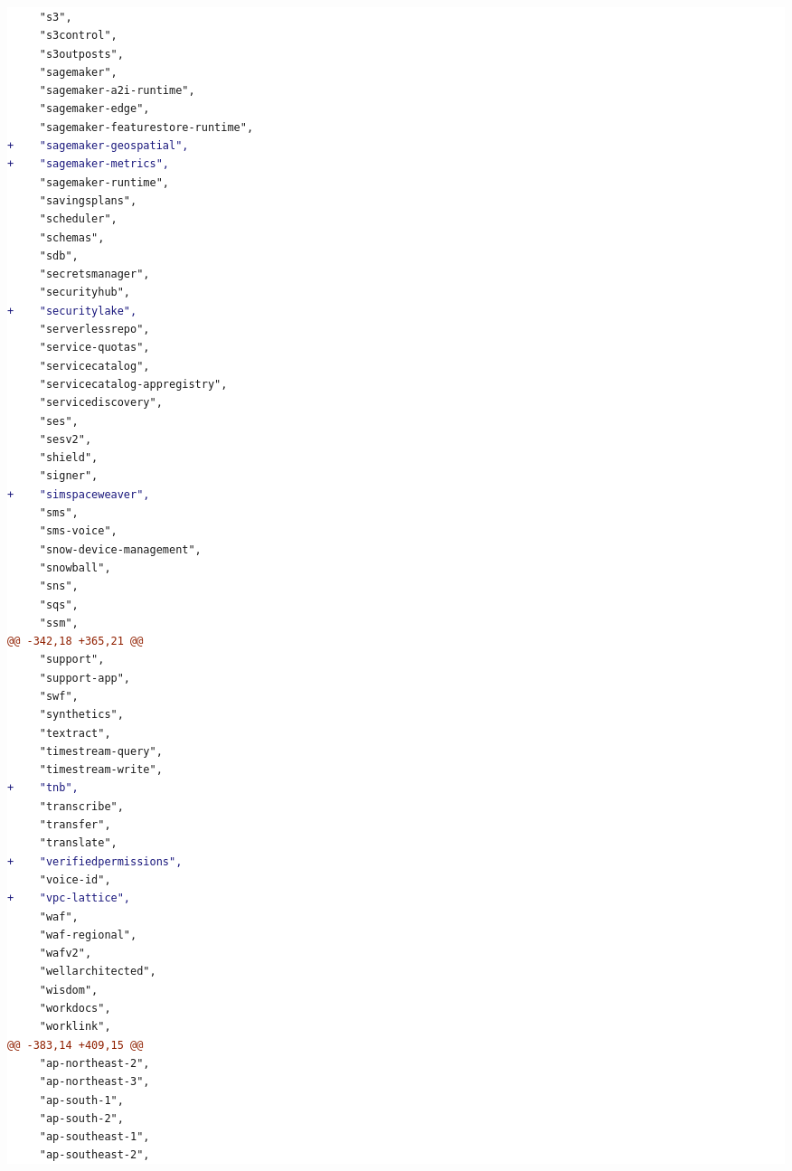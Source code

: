 ```diff
     "s3",
     "s3control",
     "s3outposts",
     "sagemaker",
     "sagemaker-a2i-runtime",
     "sagemaker-edge",
     "sagemaker-featurestore-runtime",
+    "sagemaker-geospatial",
+    "sagemaker-metrics",
     "sagemaker-runtime",
     "savingsplans",
     "scheduler",
     "schemas",
     "sdb",
     "secretsmanager",
     "securityhub",
+    "securitylake",
     "serverlessrepo",
     "service-quotas",
     "servicecatalog",
     "servicecatalog-appregistry",
     "servicediscovery",
     "ses",
     "sesv2",
     "shield",
     "signer",
+    "simspaceweaver",
     "sms",
     "sms-voice",
     "snow-device-management",
     "snowball",
     "sns",
     "sqs",
     "ssm",
@@ -342,18 +365,21 @@
     "support",
     "support-app",
     "swf",
     "synthetics",
     "textract",
     "timestream-query",
     "timestream-write",
+    "tnb",
     "transcribe",
     "transfer",
     "translate",
+    "verifiedpermissions",
     "voice-id",
+    "vpc-lattice",
     "waf",
     "waf-regional",
     "wafv2",
     "wellarchitected",
     "wisdom",
     "workdocs",
     "worklink",
@@ -383,14 +409,15 @@
     "ap-northeast-2",
     "ap-northeast-3",
     "ap-south-1",
     "ap-south-2",
     "ap-southeast-1",
     "ap-southeast-2",
```